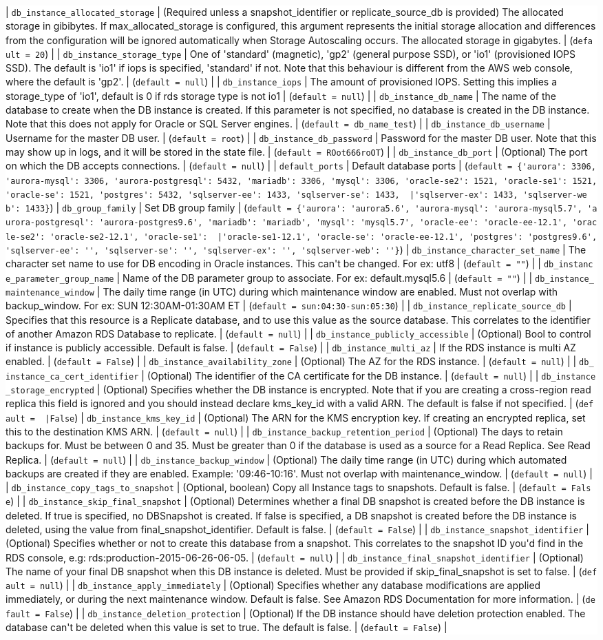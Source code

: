 | `db_instance_allocated_storage` |  (Required unless a snapshot_identifier or replicate_source_db is provided) The allocated storage in gibibytes. If max_allocated_storage is configured, this argument represents the initial storage allocation and differences from the configuration will be ignored automatically when Storage Autoscaling occurs. The allocated storage in gigabytes. | (`default = 20`) |
| `db_instance_storage_type` | One of 'standard' (magnetic), 'gp2' (general purpose SSD), or 'io1' (provisioned IOPS SSD). The default is 'io1' if iops is specified, 'standard' if not. Note that this behaviour is different from the AWS web console, where the default is 'gp2'. | (`default = null`) |
| `db_instance_iops` | The amount of provisioned IOPS. Setting this implies a storage_type of 'io1', default is 0 if rds storage type is not io1 | (`default = null`) |
| `db_instance_db_name` | The name of the database to create when the DB instance is created. If this parameter is not specified, no database is created in the DB instance. Note that this does not apply for Oracle or SQL Server engines. | (`default = db_name_test`) |
| `db_instance_db_username` | Username for the master DB user. | (`default = root`) |
| `db_instance_db_password` | Password for the master DB user. Note that this may show up in logs, and it will be stored in the state file. | (`default = ROot666roOT`) |
| `db_instance_db_port` | (Optional) The port on which the DB accepts connections. | (`default = null`) |
| `default_ports` | Default database ports | (`default = {'aurora': 3306, 'aurora-mysql': 3306, 'aurora-postgresql': 5432, 'mariadb': 3306, 'mysql': 3306, 'oracle-se2': 1521, 'oracle-se1': 1521, 'oracle-se': 1521, 'postgres': 5432, 'sqlserver-ee': 1433, 'sqlserver-se': 1433,  |'sqlserver-ex': 1433, 'sqlserver-web': 1433}`)
| `db_group_family` | Set DB group family | (`default = {'aurora': 'aurora5.6', 'aurora-mysql': 'aurora-mysql5.7', 'aurora-postgresql': 'aurora-postgres9.6', 'mariadb': 'mariadb', 'mysql': 'mysql5.7', 'oracle-ee': 'oracle-ee-12.1', 'oracle-se2': 'oracle-se2-12.1', 'oracle-se1':  |'oracle-se1-12.1', 'oracle-se': 'oracle-ee-12.1', 'postgres': 'postgres9.6', 'sqlserver-ee': '', 'sqlserver-se': '', 'sqlserver-ex': '', 'sqlserver-web': ''}`)
| `db_instance_character_set_name` | The character set name to use for DB encoding in Oracle instances. This can't be changed. For ex: utf8 | (`default = ""`) |
| `db_instance_parameter_group_name` | Name of the DB parameter group to associate. For ex: default.mysql5.6 | (`default = ""`) |
| `db_instance_maintenance_window` | The daily time range (in UTC) during which maintenance window are enabled. Must not overlap with backup_window. For ex: SUN 12:30AM-01:30AM ET | (`default = sun:04:30-sun:05:30`) |
| `db_instance_replicate_source_db` | Specifies that this resource is a Replicate database, and to use this value as the source database. This correlates to the identifier of another Amazon RDS Database to replicate. | (`default = null`) |
| `db_instance_publicly_accessible` | (Optional) Bool to control if instance is publicly accessible. Default is false. | (`default = False`) |
| `db_instance_multi_az` | If the RDS instance is multi AZ enabled. | (`default = False`) |
| `db_instance_availability_zone` | (Optional) The AZ for the RDS instance. | (`default = null`) |
| `db_instance_ca_cert_identifier` | (Optional) The identifier of the CA certificate for the DB instance. | (`default = null`) |
| `db_instance_storage_encrypted` | (Optional) Specifies whether the DB instance is encrypted. Note that if you are creating a cross-region read replica this field is ignored and you should instead declare kms_key_id with a valid ARN. The default is false if not specified. | (`default =  |False`)
| `db_instance_kms_key_id` | (Optional) The ARN for the KMS encryption key. If creating an encrypted replica, set this to the destination KMS ARN. | (`default = null`) |
| `db_instance_backup_retention_period` | (Optional) The days to retain backups for. Must be between 0 and 35. Must be greater than 0 if the database is used as a source for a Read Replica. See Read Replica. | (`default = null`) |
| `db_instance_backup_window` | (Optional) The daily time range (in UTC) during which automated backups are created if they are enabled. Example: '09:46-10:16'. Must not overlap with maintenance_window. | (`default = null`) |
| `db_instance_copy_tags_to_snapshot` | (Optional, boolean) Copy all Instance tags to snapshots. Default is false. | (`default = False`) |
| `db_instance_skip_final_snapshot` | (Optional) Determines whether a final DB snapshot is created before the DB instance is deleted. If true is specified, no DBSnapshot is created. If false is specified, a DB snapshot is created before the DB instance is deleted, using the value from final_snapshot_identifier. Default is false. | (`default = False`) |
| `db_instance_snapshot_identifier` | (Optional) Specifies whether or not to create this database from a snapshot. This correlates to the snapshot ID you'd find in the RDS console, e.g: rds:production-2015-06-26-06-05. | (`default = null`) |
| `db_instance_final_snapshot_identifier` | (Optional) The name of your final DB snapshot when this DB instance is deleted. Must be provided if skip_final_snapshot is set to false. | (`default = null`) |
| `db_instance_apply_immediately` | (Optional) Specifies whether any database modifications are applied immediately, or during the next maintenance window. Default is false. See Amazon RDS Documentation for more information. | (`default = False`) |
| `db_instance_deletion_protection` | (Optional) If the DB instance should have deletion protection enabled. The database can't be deleted when this value is set to true. The default is false. | (`default = False`) |